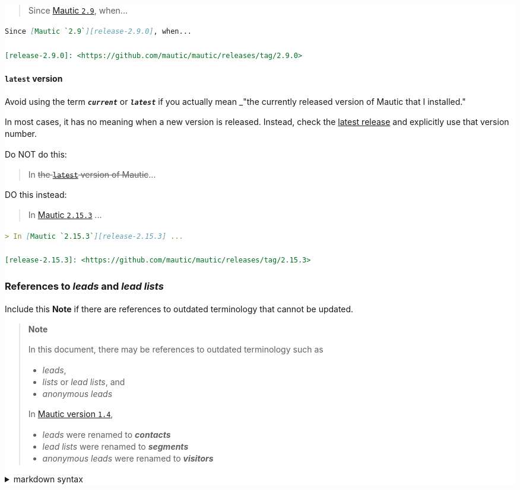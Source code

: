 > Since [Mautic `2.9`][release-2.9.0], when...

```markdown
Since [Mautic `2.9`][release-2.9.0], when...

[release-2.9.0]: <https://github.com/mautic/mautic/releases/tag/2.9.0>
```

#### `latest` version

Avoid using the term _**`current`**_ or _**`latest`**_ if you actually mean _"the currently released version of Mautic that I installed."

In most cases, it has no meaning when a new version is released. Instead, check the [latest release][release-latest] and explicitly use that version number.

Do NOT do this:

> In ~~the [`latest`][release-latest] version of Mautic~~...

DO this instead:

> In [Mautic `2.15.3`][release-2.15.3] ...

```markdown
> In [Mautic `2.15.3`][release-2.15.3] ...

[release-2.15.3]: <https://github.com/mautic/mautic/releases/tag/2.15.3>
```

### References to _leads_ and _lead lists_

Include this **Note** if there are references to outdated terminology that cannot be updated.

> **Note**
>
> In this document, there may be references to outdated terminology such as
>
> - _leads_,
> - _lists_ or _lead lists_, and
> - _anonymous leads_
>
> In [Mautic version `1.4`][release-1.4.0],
>
> - _leads_ were renamed to _**contacts**_
> - _lead lists_ were renamed to _**segments**_
> - _anonymous leads_ were renamed to _**visitors**_

<details><summary>markdown syntax</summary></details>



[CONTRIBUTING]: <https://github.com/mautic/mautic-documentation/CONTRIBUTING.md>
[release-list]: <https://github.com/mautic/mautic/releases>
[release-latest]: <https://github.com/mautic/mautic/releases/latest>
[release-2.15.3]: <https://github.com/mautic/mautic/releases/tag/2.15.3>
[release-2.9.0]: <https://github.com/mautic/mautic/releases/tag/2.9.0>
[release-1.4.0]: <https://github.com/mautic/mautic/releases/tag/1.4.0>

[mautic-docs]: <https://docs.mautic.org>
[mautic-docs-login]: <https://docs.mautic.org/login>
[mautic-docs-github]: <https://github.com/mautic/mautic-documentation>
[mautic-docs-fork]: <https://github.com/mautic/mautic-documentation#fork-destination-box>
[mautic-doc-license]: <https://github.com/mautic/mautic-documentation/blob/master/LICENSE>
[doc-issues]: <https://github.com/mautic/mautic-documentation/issues>

[developer-docs]: <https://developer.mautic.org>
[developer-docs-github]: <https://github.com/mautic/developer-documentation>

[Mautic]: <https://mautic.org/>
[mautic-github]: <https://github.com/mautic/mautic>
[mautic-docs-slack]: <https://mautic.slack.com/archives/C02HV781U>
[mautic-slack-invite]: <https://mautic.org/slack>

[semver]: <https://semver.org/spec/v2.0.0.html>
[gitbook]: <https://www.gitbook.com/>
[markup]: <https://help.github.com/en/github/writing-on-github/basic-writing-and-formatting-syntax>
[hub]: <https://github.com/github/hub/releases>
[linguistic]: <https://github.com/github/linguist>
[style guide]: </contributing/style-guide>
